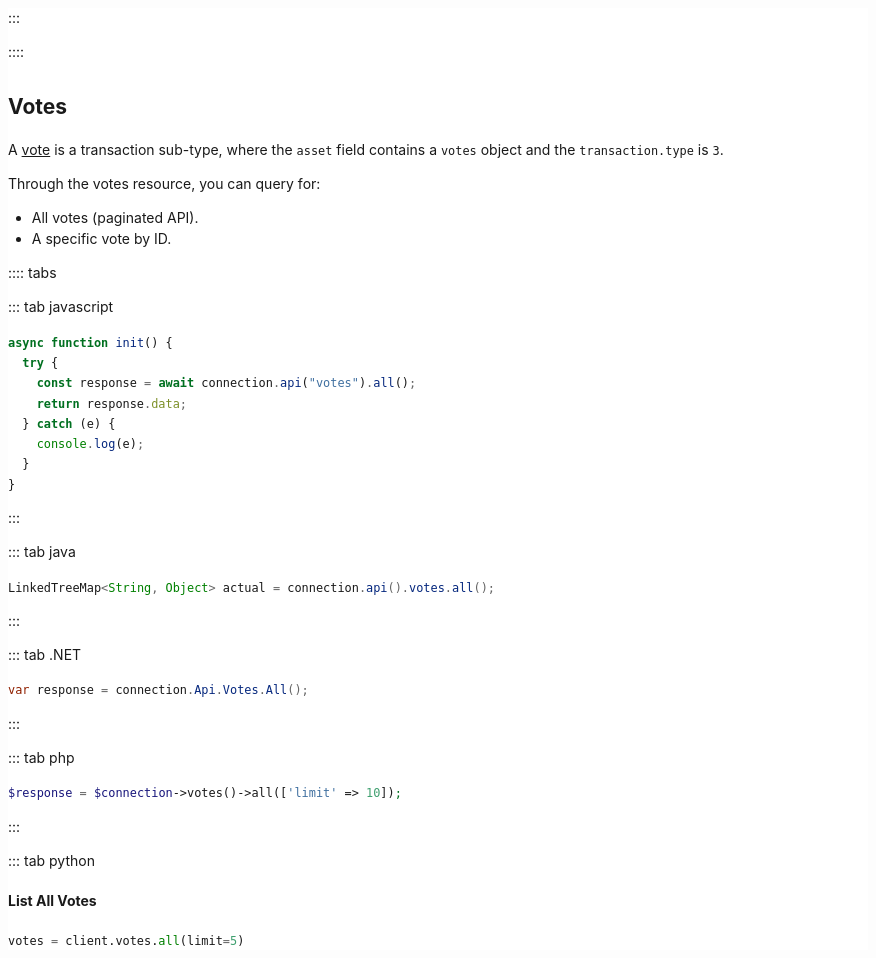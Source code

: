 :::

::::

## Votes

A [vote](/api/public/v2/votes.html) is a transaction sub-type, where the `asset` field contains a `votes` object and the `transaction.type` is `3`.

Through the votes resource, you can query for:

- All votes (paginated API).
- A specific vote by ID.

:::: tabs

::: tab javascript

```js
async function init() {
  try {
    const response = await connection.api("votes").all();
    return response.data;
  } catch (e) {
    console.log(e);
  }
}
```

:::

::: tab java

```java
LinkedTreeMap<String, Object> actual = connection.api().votes.all();
```

:::

::: tab .NET

```csharp
var response = connection.Api.Votes.All();
```

:::

::: tab php

```php
$response = $connection->votes()->all(['limit' => 10]);
```

:::

::: tab python

#### List All Votes

```python
votes = client.votes.all(limit=5)
```
